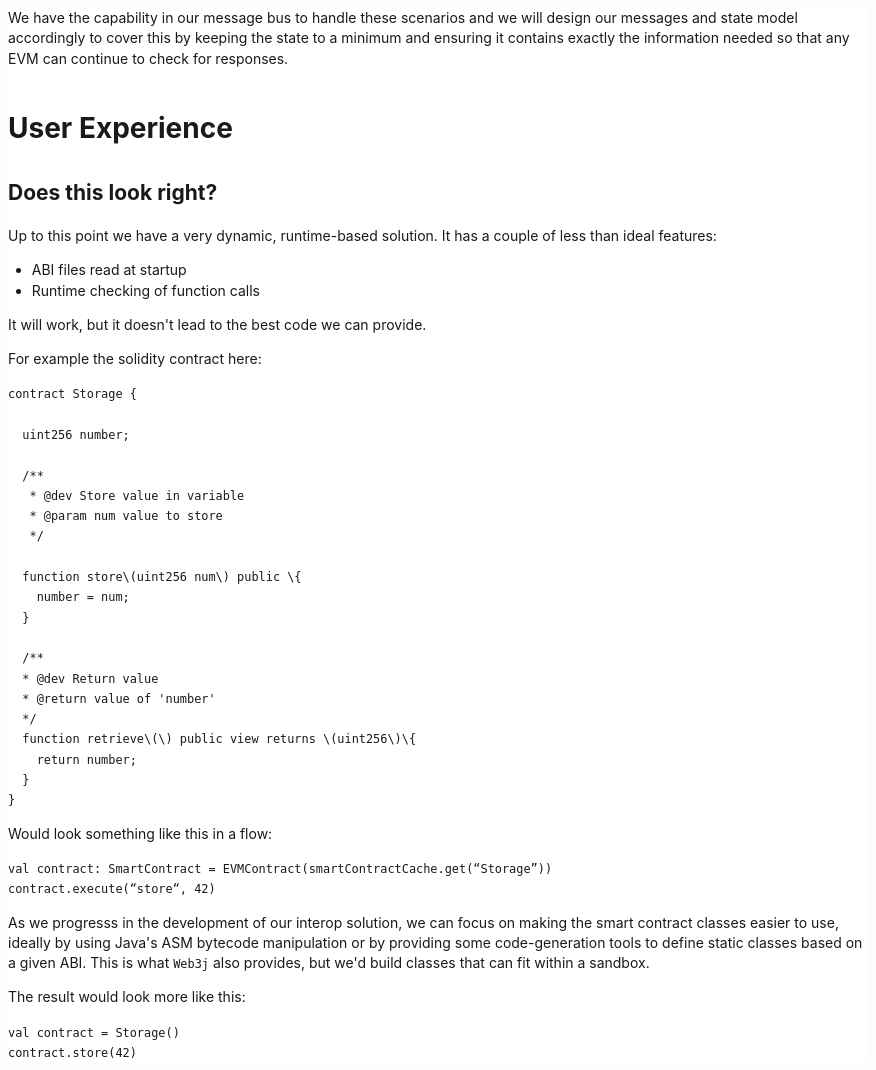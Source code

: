 We have the capability in our message bus to handle these scenarios and we will design our messages and state model accordingly to cover this by keeping the state to a minimum and ensuring it contains exactly the information needed so that any EVM can continue to check for responses.

# User Experience

## Does this look right?

Up to this point we have a very dynamic, runtime-based solution.  It has a couple of less than ideal features:
  * ABI files read at startup
  * Runtime checking of function calls

It will work, but it doesn't lead to the best code we can provide.

For example the solidity contract here:

```
contract Storage {

  uint256 number;

  /**
   * @dev Store value in variable
   * @param num value to store
   */

  function store\(uint256 num\) public \{
    number = num;
  }

  /**
  * @dev Return value
  * @return value of 'number'
  */
  function retrieve\(\) public view returns \(uint256\)\{
    return number;
  }
}
```

Would look something like this in a flow:

```
val contract: SmartContract = EVMContract(smartContractCache.get(“Storage”))
contract.execute(“store“, 42)
```

As we progresss in the development of our interop solution, we can focus on making the smart contract classes easier to use, ideally by using Java's ASM bytecode manipulation or by providing some code-generation tools to define static classes based on a given ABI.  This is what `Web3j` also provides, but we'd build classes that can fit within a sandbox.

The result would look more like this:
```
val contract = Storage()
contract.store(42)
```
